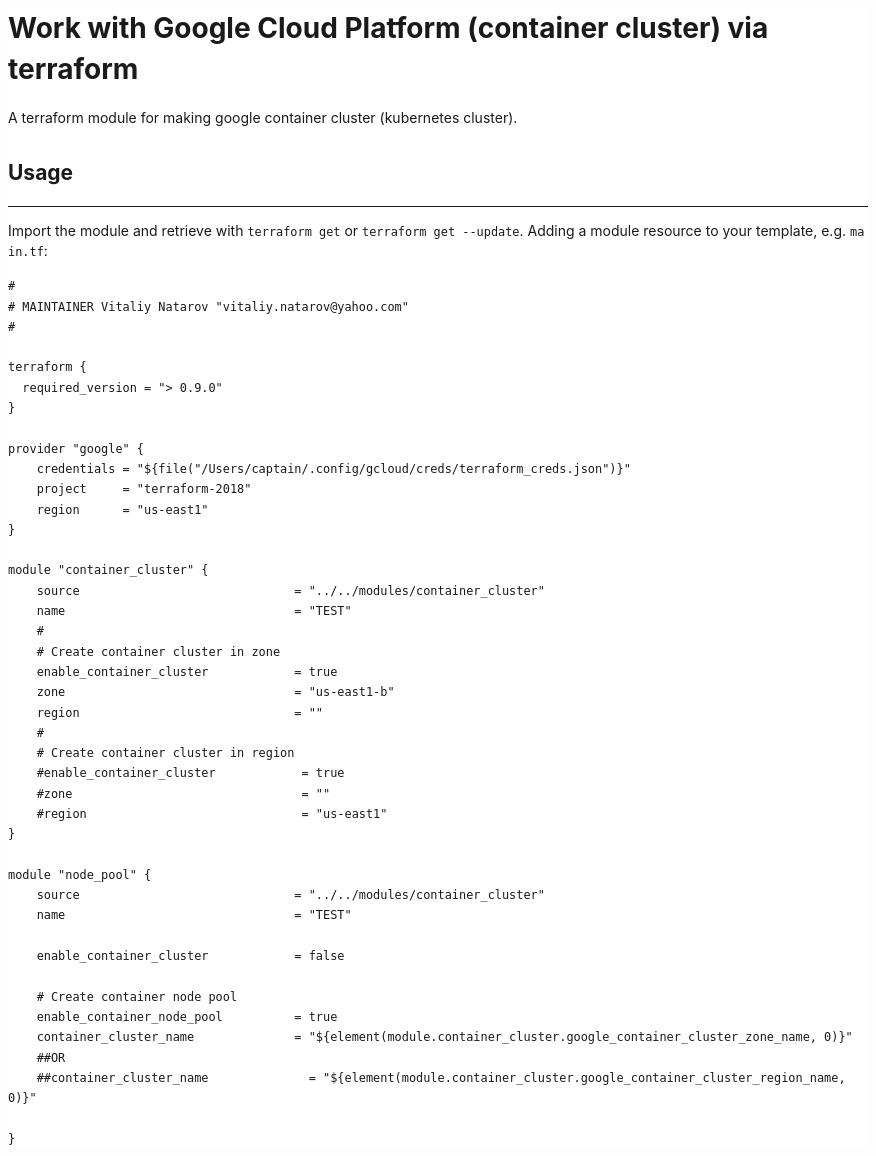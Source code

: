 # Work with Google Cloud  Platform (container cluster) via terraform

A terraform module for making google container cluster (kubernetes cluster).
 
## Usage
--------

Import the module and retrieve with ```terraform get``` or ```terraform get --update```. Adding a module resource to your template, e.g. `main.tf`:

```
#
# MAINTAINER Vitaliy Natarov "vitaliy.natarov@yahoo.com"
#

terraform {
  required_version = "> 0.9.0"
}

provider "google" {
    credentials = "${file("/Users/captain/.config/gcloud/creds/terraform_creds.json")}"
    project     = "terraform-2018"
    region      = "us-east1"
}   

module "container_cluster" {
    source                              = "../../modules/container_cluster"
    name                                = "TEST"
    #
    # Create container cluster in zone
    enable_container_cluster            = true
    zone                                = "us-east1-b"
    region                              = ""
    #    
    # Create container cluster in region
    #enable_container_cluster            = true
    #zone                                = ""
    #region                              = "us-east1"
}

module "node_pool" {
    source                              = "../../modules/container_cluster"
    name                                = "TEST"

    enable_container_cluster            = false
    
    # Create container node pool
    enable_container_node_pool          = true
    container_cluster_name              = "${element(module.container_cluster.google_container_cluster_zone_name, 0)}"
    ##OR
    ##container_cluster_name              = "${element(module.container_cluster.google_container_cluster_region_name, 0)}"

}
```
